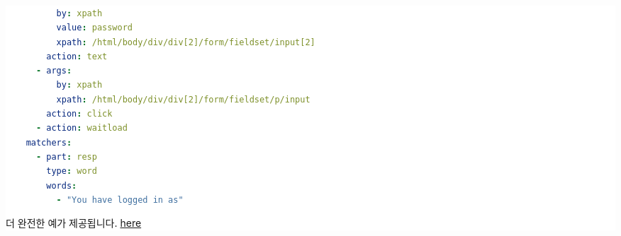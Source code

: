 ```yaml
          by: xpath
          value: password
          xpath: /html/body/div/div[2]/form/fieldset/input[2]
        action: text
      - args:
          by: xpath
          xpath: /html/body/div/div[2]/form/fieldset/p/input
        action: click
      - action: waitload
    matchers:
      - part: resp
        type: word
        words:
          - "You have logged in as"
```

더 완전한 예가 제공됩니다. [here](../../template-examples/headless.md)

